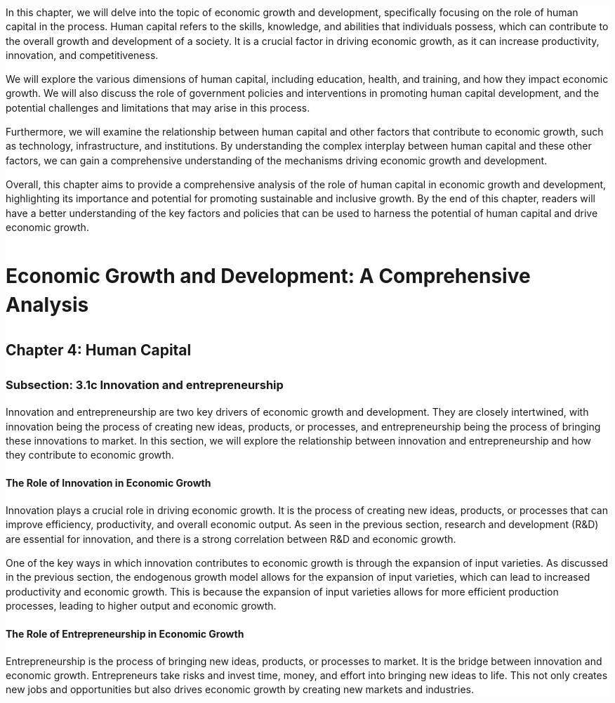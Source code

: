 In this chapter, we will delve into the topic of economic growth and development, specifically focusing on the role of human capital in the process. Human capital refers to the skills, knowledge, and abilities that individuals possess, which can contribute to the overall growth and development of a society. It is a crucial factor in driving economic growth, as it can increase productivity, innovation, and competitiveness.

We will explore the various dimensions of human capital, including education, health, and training, and how they impact economic growth. We will also discuss the role of government policies and interventions in promoting human capital development, and the potential challenges and limitations that may arise in this process.

Furthermore, we will examine the relationship between human capital and other factors that contribute to economic growth, such as technology, infrastructure, and institutions. By understanding the complex interplay between human capital and these other factors, we can gain a comprehensive understanding of the mechanisms driving economic growth and development.

Overall, this chapter aims to provide a comprehensive analysis of the role of human capital in economic growth and development, highlighting its importance and potential for promoting sustainable and inclusive growth. By the end of this chapter, readers will have a better understanding of the key factors and policies that can be used to harness the potential of human capital and drive economic growth.


# Economic Growth and Development: A Comprehensive Analysis

## Chapter 4: Human Capital




### Subsection: 3.1c Innovation and entrepreneurship

Innovation and entrepreneurship are two key drivers of economic growth and development. They are closely intertwined, with innovation being the process of creating new ideas, products, or processes, and entrepreneurship being the process of bringing these innovations to market. In this section, we will explore the relationship between innovation and entrepreneurship and how they contribute to economic growth.

#### The Role of Innovation in Economic Growth

Innovation plays a crucial role in driving economic growth. It is the process of creating new ideas, products, or processes that can improve efficiency, productivity, and overall economic output. As seen in the previous section, research and development (R&D) are essential for innovation, and there is a strong correlation between R&D and economic growth.

One of the key ways in which innovation contributes to economic growth is through the expansion of input varieties. As discussed in the previous section, the endogenous growth model allows for the expansion of input varieties, which can lead to increased productivity and economic growth. This is because the expansion of input varieties allows for more efficient production processes, leading to higher output and economic growth.

#### The Role of Entrepreneurship in Economic Growth

Entrepreneurship is the process of bringing new ideas, products, or processes to market. It is the bridge between innovation and economic growth. Entrepreneurs take risks and invest time, money, and effort into bringing new ideas to life. This not only creates new jobs and opportunities but also drives economic growth by creating new markets and industries.
